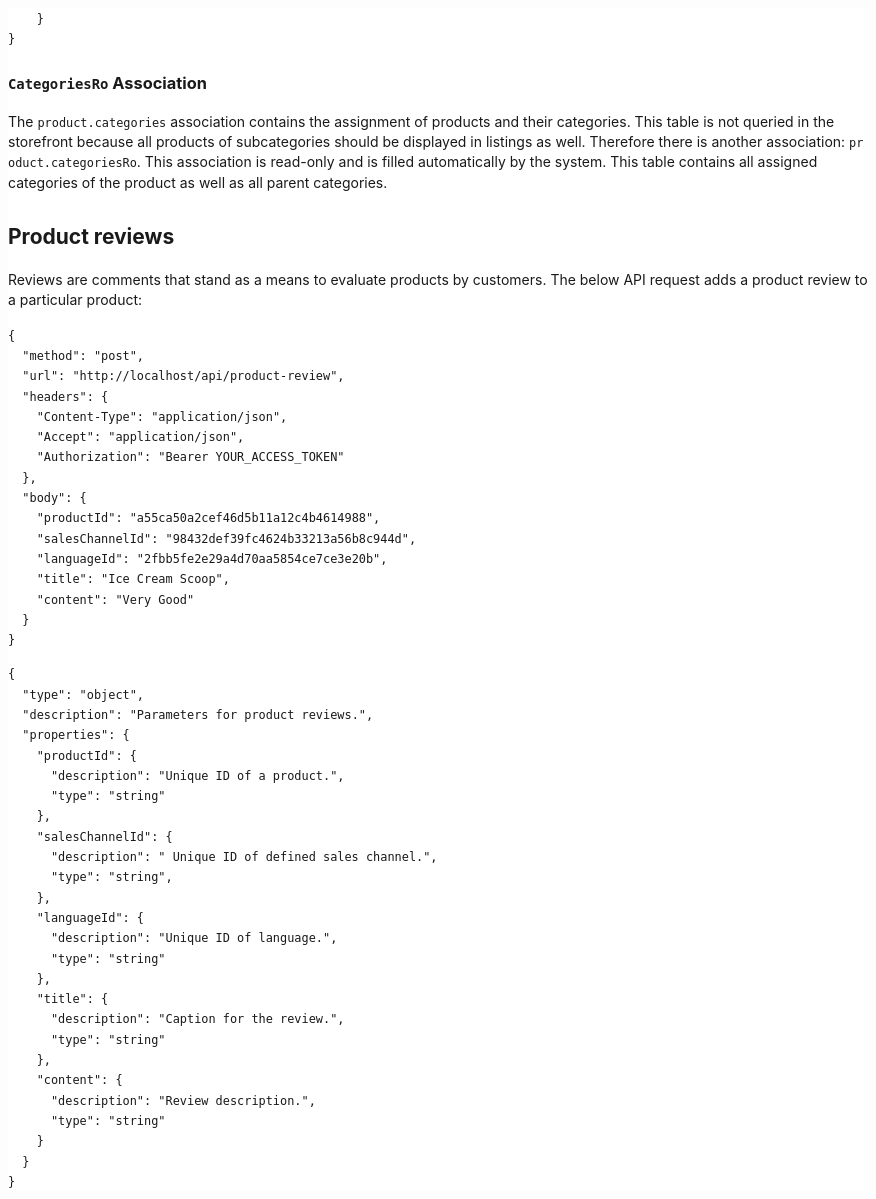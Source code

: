 ```javascript
    }
}
```

### `CategoriesRo` Association

The `product.categories` association contains the assignment of products and their categories. This table is not queried in the storefront because all products of subcategories should be displayed in listings as well. Therefore there is another association: `product.categoriesRo`. This association is read-only and is filled automatically by the system. This table contains all assigned categories of the product as well as all parent categories.

## Product reviews

Reviews are comments that stand as a means to evaluate products by customers. The below API request adds a product review to a particular product:

```sample http
{
  "method": "post",
  "url": "http://localhost/api/product-review",
  "headers": {
    "Content-Type": "application/json",
    "Accept": "application/json",
    "Authorization": "Bearer YOUR_ACCESS_TOKEN"
  },
  "body": {
    "productId": "a55ca50a2cef46d5b11a12c4b4614988",
    "salesChannelId": "98432def39fc4624b33213a56b8c944d",
    "languageId": "2fbb5fe2e29a4d70aa5854ce7ce3e20b",
    "title": "Ice Cream Scoop",
    "content": "Very Good"
  }
}
```

```description json_schema
{
  "type": "object",
  "description": "Parameters for product reviews.",
  "properties": {
    "productId": {
      "description": "Unique ID of a product.",
      "type": "string"
    },
    "salesChannelId": {
      "description": " Unique ID of defined sales channel.",
      "type": "string",
    },
    "languageId": {
      "description": "Unique ID of language.",
      "type": "string"
    },
    "title": {
      "description": "Caption for the review.",
      "type": "string"
    },
    "content": {
      "description": "Review description.",
      "type": "string"
    }
  }
}
```
